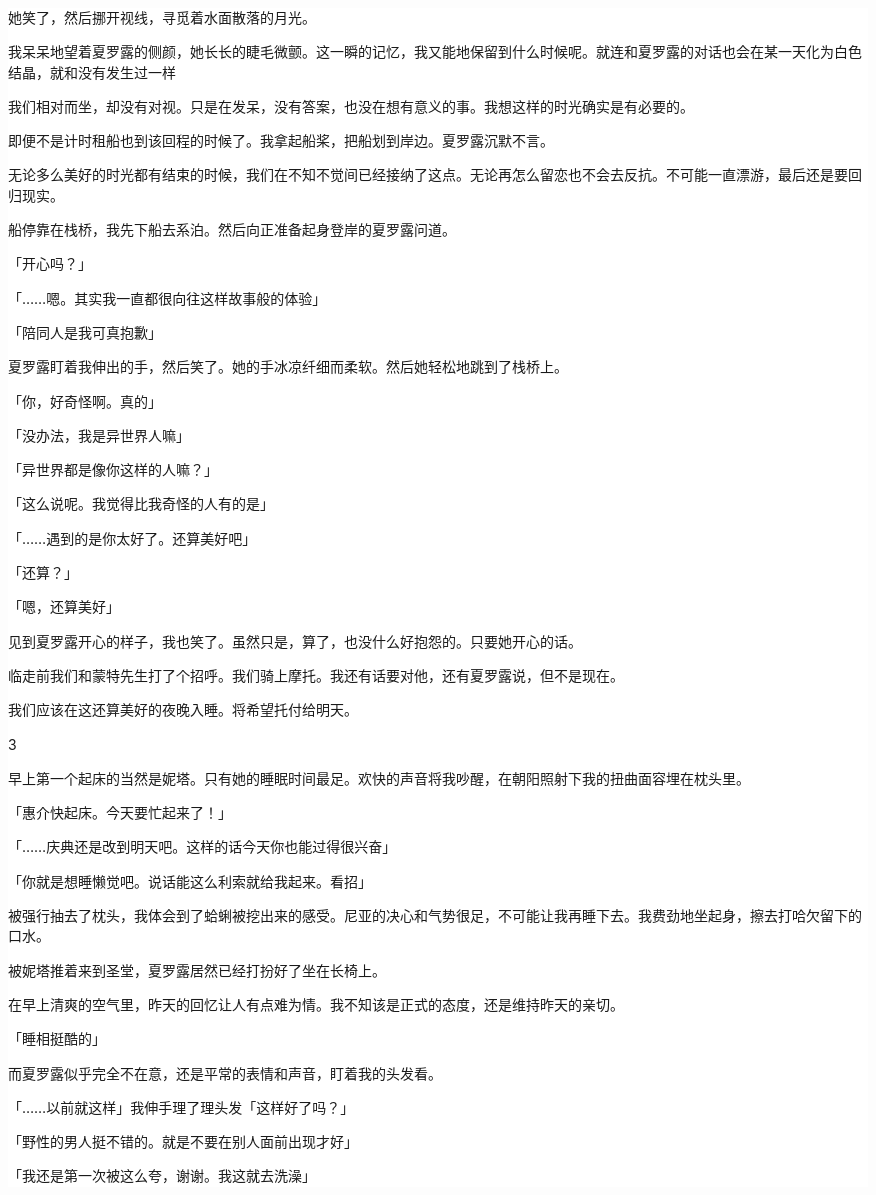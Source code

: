 她笑了，然后挪开视线，寻觅着水面散落的月光。

我呆呆地望着夏罗露的侧颜，她长长的睫毛微颤。这一瞬的记忆，我又能地保留到什么时候呢。就连和夏罗露的对话也会在某一天化为白色结晶，就和没有发生过一样

我们相对而坐，却没有对视。只是在发呆，没有答案，也没在想有意义的事。我想这样的时光确实是有必要的。

即便不是计时租船也到该回程的时候了。我拿起船桨，把船划到岸边。夏罗露沉默不言。

无论多么美好的时光都有结束的时候，我们在不知不觉间已经接纳了这点。无论再怎么留恋也不会去反抗。不可能一直漂游，最后还是要回归现实。

船停靠在栈桥，我先下船去系泊。然后向正准备起身登岸的夏罗露问道。

「开心吗？」

「……嗯。其实我一直都很向往这样故事般的体验」

「陪同人是我可真抱歉」

夏罗露盯着我伸出的手，然后笑了。她的手冰凉纤细而柔软。然后她轻松地跳到了栈桥上。

「你，好奇怪啊。真的」

「没办法，我是异世界人嘛」

「异世界都是像你这样的人嘛？」

「这么说呢。我觉得比我奇怪的人有的是」

「……遇到的是你太好了。还算美好吧」

「还算？」

「嗯，还算美好」

见到夏罗露开心的样子，我也笑了。虽然只是，算了，也没什么好抱怨的。只要她开心的话。

临走前我们和蒙特先生打了个招呼。我们骑上摩托。我还有话要对他，还有夏罗露说，但不是现在。

我们应该在这还算美好的夜晚入睡。将希望托付给明天。

3

早上第一个起床的当然是妮塔。只有她的睡眠时间最足。欢快的声音将我吵醒，在朝阳照射下我的扭曲面容埋在枕头里。

「惠介快起床。今天要忙起来了！」

「……庆典还是改到明天吧。这样的话今天你也能过得很兴奋」

「你就是想睡懒觉吧。说话能这么利索就给我起来。看招」

被强行抽去了枕头，我体会到了蛤蜊被挖出来的感受。尼亚的决心和气势很足，不可能让我再睡下去。我费劲地坐起身，擦去打哈欠留下的口水。

被妮塔推着来到圣堂，夏罗露居然已经打扮好了坐在长椅上。

在早上清爽的空气里，昨天的回忆让人有点难为情。我不知该是正式的态度，还是维持昨天的亲切。

「睡相挺酷的」

而夏罗露似乎完全不在意，还是平常的表情和声音，盯着我的头发看。

「……以前就这样」我伸手理了理头发「这样好了吗？」

「野性的男人挺不错的。就是不要在别人面前出现才好」

「我还是第一次被这么夸，谢谢。我这就去洗澡」
